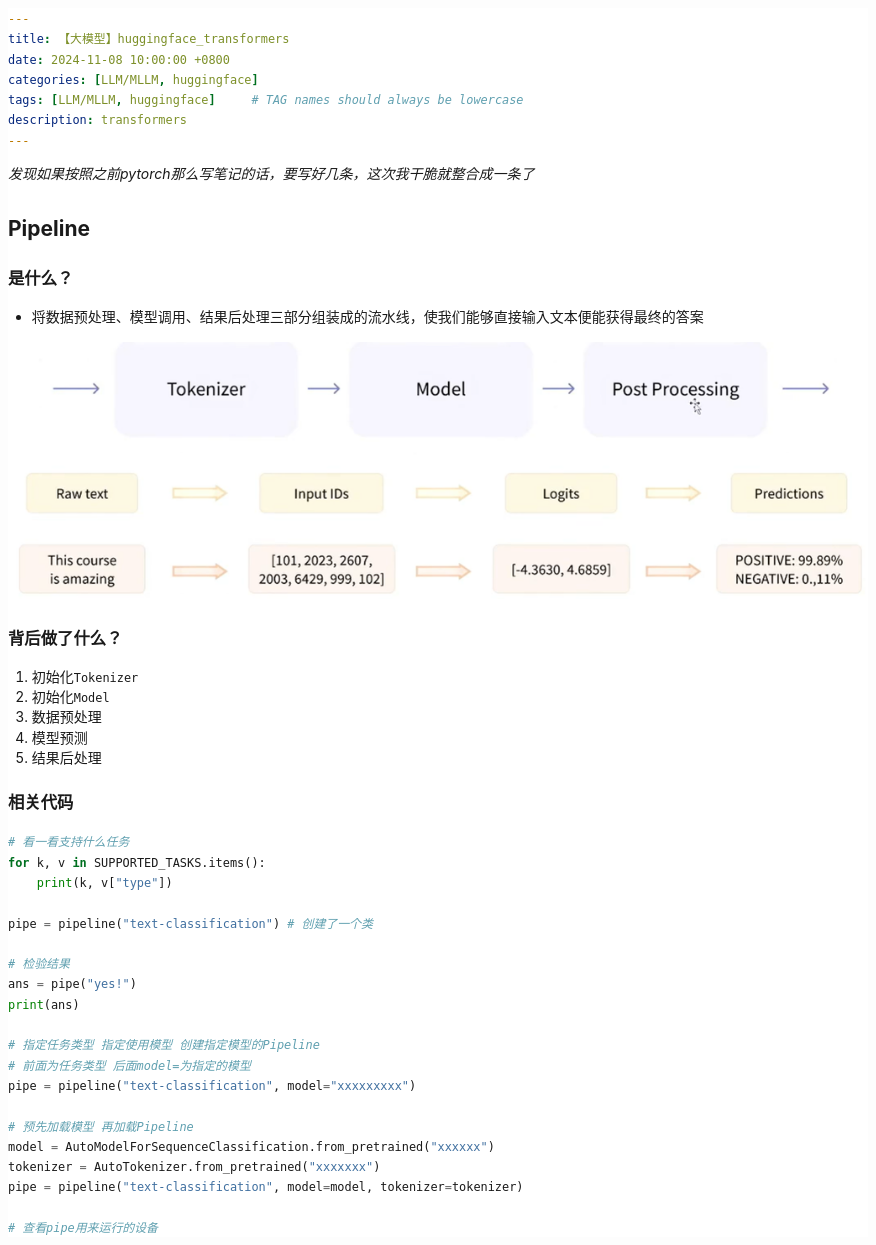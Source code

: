 ```yaml
---
title: 【大模型】huggingface_transformers
date: 2024-11-08 10:00:00 +0800
categories: [LLM/MLLM, huggingface]
tags: [LLM/MLLM, huggingface]     # TAG names should always be lowercase
description: transformers
---
```


*发现如果按照之前pytorch那么写笔记的话，要写好几条，这次我干脆就整合成一条了*

## Pipeline

### 是什么？

- 将数据预处理、模型调用、结果后处理三部分组装成的流水线，使我们能够直接输入文本便能获得最终的答案

![参考图片](assets/post_img/2024-11-08-huggingface_transformers/2024-11-08-huggingface_transformers_01.png)

### 背后做了什么？

1. 初始化`Tokenizer`
2. 初始化`Model`
3. 数据预处理
4. 模型预测
5. 结果后处理

### 相关代码

```python
# 看一看支持什么任务
for k, v in SUPPORTED_TASKS.items():
    print(k, v["type"])

pipe = pipeline("text-classification") # 创建了一个类

# 检验结果
ans = pipe("yes!")
print(ans)

# 指定任务类型 指定使用模型 创建指定模型的Pipeline
# 前面为任务类型 后面model=为指定的模型
pipe = pipeline("text-classification", model="xxxxxxxxx")

# 预先加载模型 再加载Pipeline
model = AutoModelForSequenceClassification.from_pretrained("xxxxxx")
tokenizer = AutoTokenizer.from_pretrained("xxxxxxx")
pipe = pipeline("text-classification", model=model, tokenizer=tokenizer)

# 查看pipe用来运行的设备
```